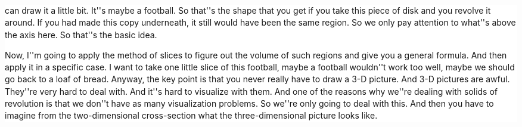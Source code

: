   <span m="308540">can</span> <span m="308720">draw it</span> <span m="309090">a</span>
  <span m="309140">little</span> <span m="309330">bit.</span> <span m="309930">It''s</span>
  <span m="310170">maybe</span> <span m="310460">a</span> <span m="310520">football.</span>
  <span m="312600">So</span> <span m="312720">that''s</span> <span m="313030">the</span>
  <span m="313090">shape that</span> <span m="313430">you</span> <span m="313680">get</span>
  <span m="314160">if</span> <span m="314390">you</span> <span m="314470">take</span>
  <span m="314850">this</span> <span m="316230">piece</span> <span m="316740">of</span>
  <span m="316840">disk and</span> <span m="317190">you</span> <span m="317570">revolve
  it</span> <span m="317920">around.</span> <span m="318540">If</span> <span m="318890">you</span>
  <span m="319010">had</span> <span m="319170">made</span> <span m="319440">this</span>
  <span m="319810">copy</span> <span m="320170">underneath,</span> <span m="320500">it</span>
  <span m="320630">still</span> <span m="320820">would</span> <span m="320940">have</span>
  <span m="321040">been</span> <span m="321150">the</span> <span m="321240">same</span>
  <span m="321620">region.</span> <span m="322360">So</span> <span m="322520">we</span>
  <span m="322620">only</span> <span m="322850">pay</span> <span m="323020">attention</span>
  <span m="323430">to</span> <span m="323500">what''s</span> <span m="323800">above</span>
  <span m="324970">the</span> <span m="325110">axis</span> <span m="325660">here.</span>
  <span m="327950">So</span> <span m="328120">that''s</span> <span m="328550">the</span>
  <span m="328650">basic</span> <span m="329070">idea.</span></p><p><span m="330600">Now,</span>
  <span m="330970">I''m</span> <span m="331130">going</span> <span m="331420">to</span>
  <span m="331800">apply</span> <span m="332310">the</span> <span m="332430">method</span>
  <span m="332760">of</span> <span m="332860">slices</span> <span m="333530">to</span>
  <span m="333630">figure</span> <span m="333920">out</span> <span m="334110">the</span>
  <span m="334240">volume</span> <span m="334940">of</span> <span m="335080">such</span>
  <span m="335410">regions</span> <span m="335940">and</span> <span m="336170">give</span>
  <span m="336310">you</span> <span m="336420">a</span> <span m="336490">general</span>
  <span m="336920">formula.</span> <span m="337510">And</span> <span m="337630">then</span>
  <span m="337730">apply it</span> <span m="338160">in</span> <span m="338250">a</span>
  <span m="338310">specific</span> <span m="338870">case.</span> <span m="340240">I</span>
  <span m="340350">want</span> <span m="340610">to</span> <span m="340720">take</span>
  <span m="341060">one</span> <span m="341290">little</span> <span m="341500">slice</span>
  <span m="341880">of</span> <span m="341990">this</span> <span m="343580">football,</span>
  <span m="344260">maybe</span> <span m="344520">a</span> <span m="344600">football</span>
  <span m="345110">wouldn''t</span> <span m="345390">work</span> <span m="345580">too</span>
  <span m="345720">well,</span> <span m="345920">maybe</span> <span m="346720">we</span>
  <span m="346870">should</span> <span m="347000">go</span> <span m="347110">back</span>
  <span m="347380">to</span> <span m="347490">a</span> <span m="347550">loaf</span>
  <span m="347800">of</span> <span m="347950">bread.</span> <span m="350380">Anyway,</span>
  <span m="351470">the</span> <span m="351720">key</span> <span m="352110">point</span>
  <span m="352410">is</span> <span m="352770">that</span> <span m="352950">you</span>
  <span m="353150">never</span> <span m="354350">really</span> <span m="355180">have</span>
  <span m="355470">to</span> <span m="355590">draw</span> <span m="355960">a</span>
  <span m="356020">3-D</span> <span m="356470">picture.</span> <span m="358270">And</span>
  <span m="358570">3-D</span> <span m="358890">pictures</span> <span m="359240">are</span>
  <span m="359340">awful.</span> <span m="359820">They''re</span> <span m="359950">very</span>
  <span m="360170">hard</span> <span m="360410">to</span> <span m="360500">deal</span>
  <span m="360800">with.</span> <span m="361600">And</span> <span m="361830">it''s</span>
  <span m="361960">hard</span> <span m="362180">to</span> <span m="362260">visualize</span>
  <span m="362840">with</span> <span m="363080">them.</span> <span m="363460">And</span>
  <span m="364000">one</span> <span m="364220">of</span> <span m="364280">the</span>
  <span m="364360">reasons</span> <span m="364750">why</span> <span m="364960">we''re</span>
  <span m="365100">dealing</span> <span m="365500">with</span> <span m="365800">solids</span>
  <span m="366010">of</span> <span m="366160">revolution</span> <span m="367190">is</span>
  <span m="367850">that</span> <span m="368260">we</span> <span m="368380">don''t</span>
  <span m="368620">have</span> <span m="368870">as</span> <span m="368990">many</span>
  <span m="369220">visualization</span> <span m="370020">problems.</span> <span m="370730">So</span>
  <span m="371220">we''re</span> <span m="371430">only</span> <span m="371760">going</span>
  <span m="372000">to</span> <span m="372560">deal</span> <span m="372770">with</span>
  <span m="372930">this.</span> <span m="373170">And</span> <span m="373380">then</span>
  <span m="373490">you</span> <span m="373570">have</span> <span m="373770">to</span>
  <span m="373850">imagine</span> <span m="374920">from</span> <span m="375240">the</span>
  <span m="376090">two-dimensional</span> <span m="376720">cross-section</span> <span
  m="377880">what</span> <span m="378120">the</span> <span m="378210">three-dimensional</span>
  <span m="378930">picture</span> <span m="379210">looks</span> <span m="379410">like.</span>